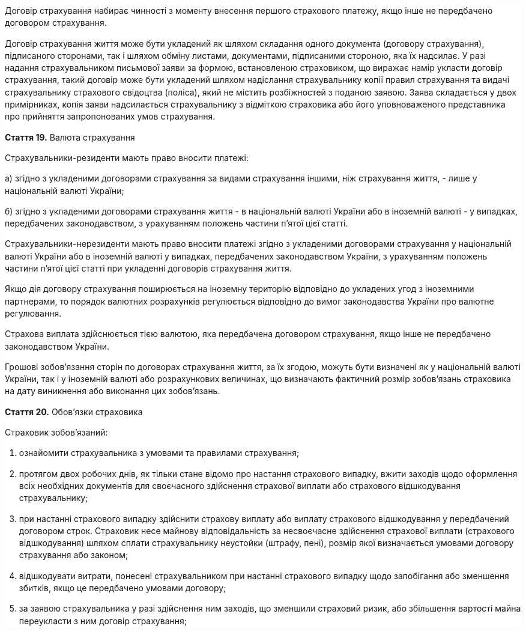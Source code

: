 Договір страхування набирає чинності з моменту внесення першого страхового платежу, якщо інше не передбачено договором страхування.

Договір страхування життя може бути укладений як шляхом складання одного документа (договору страхування), підписаного сторонами, так і шляхом обміну листами, документами, підписаними стороною, яка їх надсилає. У разі надання страхувальником письмової заяви за формою, встановленою страховиком, що виражає намір укласти договір страхування, такий договір може бути укладений шляхом надіслання страхувальнику копії правил страхування та видачі страхувальнику страхового свідоцтва (поліса), який не містить розбіжностей з поданою заявою. Заява складається у двох примірниках, копія заяви надсилається страхувальнику з відміткою страховика або його уповноваженого представника про прийняття запропонованих умов страхування.

**Стаття 19.** Валюта страхування

Страхувальники-резиденти мають право вносити платежі:

а) згідно з укладеними договорами страхування за видами страхування іншими, ніж страхування життя, - лише у національній валюті України;

б) згідно з укладеними договорами страхування життя - в національній валюті України або в іноземній валюті - у випадках, передбачених законодавством, з урахуванням положень частини п’ятої цієї статті.

Страхувальники-нерезиденти мають право вносити платежі згідно з укладеними договорами страхування у національній валюті України або в іноземній валюті у випадках, передбачених законодавством України, з урахуванням положень частини п’ятої цієї статті при укладенні договорів страхування життя.

Якщо дія договору страхування поширюється на іноземну територію відповідно до укладених угод з іноземними партнерами, то порядок валютних розрахунків регулюється відповідно до вимог законодавства України про валютне регулювання.

Страхова виплата здійснюється тією валютою, яка передбачена договором страхування, якщо інше не передбачено законодавством України.

Грошові зобов’язання сторін по договорах страхування життя, за їх згодою, можуть бути визначені як у національній валюті України, так і у іноземній валюті або розрахункових величинах, що визначають фактичний розмір зобов’язань страховика на дату виникнення або виконання цих зобов’язань.

**Стаття 20.** Обов’язки страховика

Страховик зобов’язаний:

1) ознайомити страхувальника з умовами та правилами страхування;

2) протягом двох робочих днів, як тільки стане відомо про настання страхового випадку, вжити заходів щодо оформлення всіх необхідних документів для своєчасного здійснення страхової виплати або страхового відшкодування страхувальнику;

3) при настанні страхового випадку здійснити страхову виплату або виплату страхового відшкодування у передбачений договором строк. Страховик несе майнову відповідальність за несвоєчасне здійснення страхової виплати (страхового відшкодування) шляхом сплати страхувальнику неустойки (штрафу, пені), розмір якої визначається умовами договору страхування або законом;

4) відшкодувати витрати, понесені страхувальником при настанні страхового випадку щодо запобігання або зменшення збитків, якщо це передбачено умовами договору;

5) за заявою страхувальника у разі здійснення ним заходів, що зменшили страховий ризик, або збільшення вартості майна переукласти з ним договір страхування;
